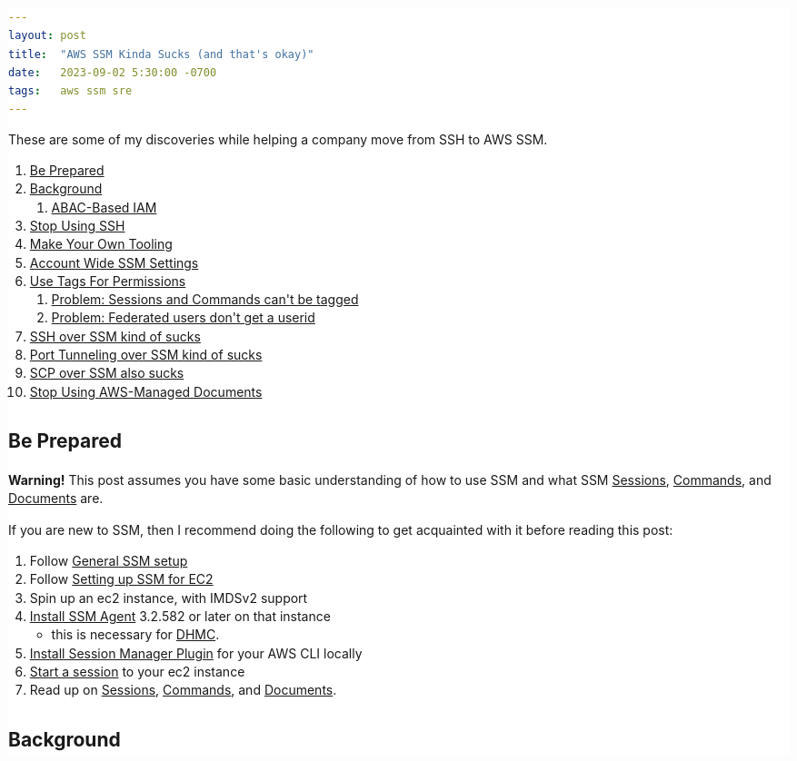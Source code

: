 ```yaml
---
layout: post
title:  "AWS SSM Kinda Sucks (and that's okay)"
date:   2023-09-02 5:30:00 -0700
tags:   aws ssm sre
---
```


These are some of my discoveries while helping a company move from SSH to AWS SSM.

1. [Be Prepared](#be-prepared)
1. [Background](#background)
    1. [ABAC-Based IAM](#abac-based-iam)
1. [Stop Using SSH](#stop-using-ssh)
1. [Make Your Own Tooling](#make-your-own-tooling)
1. [Account Wide SSM Settings](#account-wide-ssm-settings)
1. [Use Tags For Permissions](#use-tags-for-permissions)
    1. [Problem: Sessions and Commands can't be tagged](#problem-sessions-and-commands-cant-be-tagged)
    1. [Problem: Federated users don't get a userid](#problem-federated-users-dont-get-a-userid)
1. [SSH over SSM kind of sucks](#ssh-over-ssm-kind-of-sucks)
1. [Port Tunneling over SSM kind of sucks](#port-tunneling-over-ssm-kind-of-sucks)
1. [SCP over SSM also sucks](#scp-over-ssm-also-sucks)
1. [Stop Using AWS-Managed Documents](#stop-using-aws-managed-documents)

## Be Prepared

**Warning!** This post assumes you have some basic understanding of how to use SSM and what SSM [Sessions](https://docs.aws.amazon.com/systems-manager/latest/userguide/session-manager.html), [Commands](https://docs.aws.amazon.com/systems-manager/latest/userguide/run-command.html), and [Documents](https://docs.aws.amazon.com/systems-manager/latest/userguide/documents.html) are.

If you are new to SSM, then I recommend doing the following to get acquainted with it before reading this post:
1. Follow [General SSM setup](https://docs.aws.amazon.com/systems-manager/latest/userguide/setting_up_prerequisites.html)
1. Follow [Setting up SSM for EC2](https://docs.aws.amazon.com/systems-manager/latest/userguide/systems-manager-setting-up-ec2.html)
1. Spin up an ec2 instance, with IMDSv2 support
1. [Install SSM Agent](https://docs.aws.amazon.com/systems-manager/latest/userguide/sysman-manual-agent-install.html) 3.2.582 or later on that instance
    - this is necessary for [DHMC](https://docs.aws.amazon.com/systems-manager/latest/userguide/setup-instance-permissions.html#default-host-management).
1. [Install Session Manager Plugin](https://docs.aws.amazon.com/systems-manager/latest/userguide/session-manager-working-with-install-plugin.html) for your AWS CLI locally
1. [Start a session](https://docs.aws.amazon.com/systems-manager/latest/userguide/session-manager-working-with-sessions-start.html) to your ec2 instance
1. Read up on [Sessions](https://docs.aws.amazon.com/systems-manager/latest/userguide/session-manager.html), [Commands](https://docs.aws.amazon.com/systems-manager/latest/userguide/run-command.html), and [Documents](https://docs.aws.amazon.com/systems-manager/latest/userguide/documents.html).

## Background
